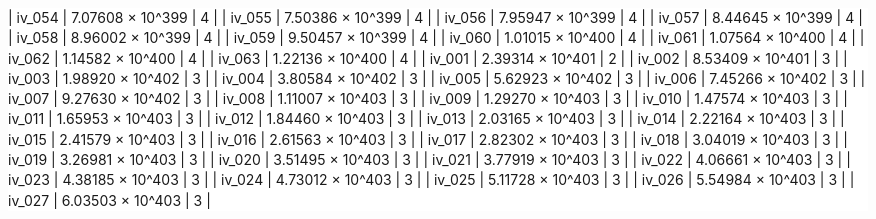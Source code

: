 | iv_054 | 7.07608 × 10^399 | 4 |
| iv_055 | 7.50386 × 10^399 | 4 |
| iv_056 | 7.95947 × 10^399 | 4 |
| iv_057 | 8.44645 × 10^399 | 4 |
| iv_058 | 8.96002 × 10^399 | 4 |
| iv_059 | 9.50457 × 10^399 | 4 |
| iv_060 | 1.01015 × 10^400 | 4 |
| iv_061 | 1.07564 × 10^400 | 4 |
| iv_062 | 1.14582 × 10^400 | 4 |
| iv_063 | 1.22136 × 10^400 | 4 |
| iv_001 | 2.39314 × 10^401 | 2 |
| iv_002 | 8.53409 × 10^401 | 3 |
| iv_003 | 1.98920 × 10^402 | 3 |
| iv_004 | 3.80584 × 10^402 | 3 |
| iv_005 | 5.62923 × 10^402 | 3 |
| iv_006 | 7.45266 × 10^402 | 3 |
| iv_007 | 9.27630 × 10^402 | 3 |
| iv_008 | 1.11007 × 10^403 | 3 |
| iv_009 | 1.29270 × 10^403 | 3 |
| iv_010 | 1.47574 × 10^403 | 3 |
| iv_011 | 1.65953 × 10^403 | 3 |
| iv_012 | 1.84460 × 10^403 | 3 |
| iv_013 | 2.03165 × 10^403 | 3 |
| iv_014 | 2.22164 × 10^403 | 3 |
| iv_015 | 2.41579 × 10^403 | 3 |
| iv_016 | 2.61563 × 10^403 | 3 |
| iv_017 | 2.82302 × 10^403 | 3 |
| iv_018 | 3.04019 × 10^403 | 3 |
| iv_019 | 3.26981 × 10^403 | 3 |
| iv_020 | 3.51495 × 10^403 | 3 |
| iv_021 | 3.77919 × 10^403 | 3 |
| iv_022 | 4.06661 × 10^403 | 3 |
| iv_023 | 4.38185 × 10^403 | 3 |
| iv_024 | 4.73012 × 10^403 | 3 |
| iv_025 | 5.11728 × 10^403 | 3 |
| iv_026 | 5.54984 × 10^403 | 3 |
| iv_027 | 6.03503 × 10^403 | 3 |
